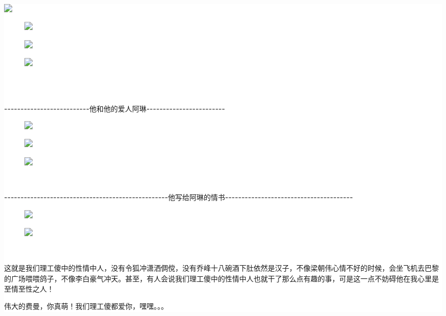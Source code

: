   <img src="https://picx.zhimg.com/50/5a76468a0fa9946a422baa14630f687b_720w.jpg?source=1940ef5c" data-rawwidth="440" data-rawheight="571" data-size="normal" data-original-token="5a76468a0fa9946a422baa14630f687b" class="origin_image zh-lightbox-thumb" width="440" data-original="https://pic1.zhimg.com/5a76468a0fa9946a422baa14630f687b_r.jpg?source=1940ef5c">
 </figure>
 <figure data-size="normal">
  <img src="https://picx.zhimg.com/50/0da3edef15a8c8fe2dc3d10a6ade867e_720w.jpg?source=1940ef5c" data-rawwidth="600" data-rawheight="742" data-size="normal" data-original-token="0da3edef15a8c8fe2dc3d10a6ade867e" class="origin_image zh-lightbox-thumb" width="600" data-original="https://picx.zhimg.com/0da3edef15a8c8fe2dc3d10a6ade867e_r.jpg?source=1940ef5c">
 </figure>
 <figure data-size="normal">
  <img src="https://picx.zhimg.com/50/a0b6df842b1086a04f1ae0a26f6b6ee1_720w.jpg?source=1940ef5c" data-rawwidth="440" data-rawheight="546" data-size="normal" data-original-token="a0b6df842b1086a04f1ae0a26f6b6ee1" class="origin_image zh-lightbox-thumb" width="440" data-original="https://pica.zhimg.com/a0b6df842b1086a04f1ae0a26f6b6ee1_r.jpg?source=1940ef5c">
 </figure>
 <figure data-size="normal">
  <img src="https://picx.zhimg.com/50/0a86d1aa6df49343d03e75374258f3c1_720w.jpg?source=1940ef5c" data-rawwidth="600" data-rawheight="647" data-size="normal" data-original-token="0a86d1aa6df49343d03e75374258f3c1" class="origin_image zh-lightbox-thumb" width="600" data-original="https://picx.zhimg.com/0a86d1aa6df49343d03e75374258f3c1_r.jpg?source=1940ef5c">
 </figure>
 <p class="ztext-empty-paragraph"><br></p>
 <p data-pid="aJu8lRHc"><br>
  --------------------------他和他的爱人阿琳------------------------</p>
 <figure data-size="normal">
  <img src="https://picx.zhimg.com/50/773ebc47b7edf9f0dbbb072a74569e33_720w.jpg?source=1940ef5c" data-rawwidth="440" data-rawheight="337" data-size="normal" data-original-token="773ebc47b7edf9f0dbbb072a74569e33" class="origin_image zh-lightbox-thumb" width="440" data-original="https://picx.zhimg.com/773ebc47b7edf9f0dbbb072a74569e33_r.jpg?source=1940ef5c">
 </figure>
 <figure data-size="normal">
  <img src="https://pica.zhimg.com/50/27124324c49a80c04451cc632bb8685c_720w.jpg?source=1940ef5c" data-rawwidth="440" data-rawheight="815" data-size="normal" data-original-token="27124324c49a80c04451cc632bb8685c" class="origin_image zh-lightbox-thumb" width="440" data-original="https://picx.zhimg.com/27124324c49a80c04451cc632bb8685c_r.jpg?source=1940ef5c">
 </figure>
 <figure data-size="normal">
  <img src="https://picx.zhimg.com/50/f460aa024d12104009d2fbb3b5e84d6d_720w.jpg?source=1940ef5c" data-rawwidth="440" data-rawheight="716" data-size="normal" data-original-token="f460aa024d12104009d2fbb3b5e84d6d" class="origin_image zh-lightbox-thumb" width="440" data-original="https://pic1.zhimg.com/f460aa024d12104009d2fbb3b5e84d6d_r.jpg?source=1940ef5c">
 </figure>
 <p class="ztext-empty-paragraph"><br></p>
 <p data-pid="hG4pGU0V">--------------------------------------------------他写给阿琳的情书---------------------------------------</p>
 <figure data-size="normal">
  <img src="https://pic1.zhimg.com/50/5acb68c8b793c08194fa6521b4256e87_720w.jpg?source=1940ef5c" data-rawwidth="440" data-rawheight="604" data-size="normal" data-original-token="5acb68c8b793c08194fa6521b4256e87" class="origin_image zh-lightbox-thumb" width="440" data-original="https://pic1.zhimg.com/5acb68c8b793c08194fa6521b4256e87_r.jpg?source=1940ef5c">
 </figure>
 <figure data-size="normal">
  <img src="https://picx.zhimg.com/50/99ffb66a61473cfdd1e6cfe83c69df7b_720w.jpg?source=1940ef5c" data-rawwidth="440" data-rawheight="688" data-size="normal" data-original-token="99ffb66a61473cfdd1e6cfe83c69df7b" class="origin_image zh-lightbox-thumb" width="440" data-original="https://picx.zhimg.com/99ffb66a61473cfdd1e6cfe83c69df7b_r.jpg?source=1940ef5c">
 </figure>
 <p class="ztext-empty-paragraph"><br></p>
 <p data-pid="bK9l49ta">这就是我们理工傻中的性情中人，没有令狐冲潇洒倜傥，没有乔峰十八碗酒下肚依然是汉子，不像梁朝伟心情不好的时候，会坐飞机去巴黎的广场喂喂鸽子，不像李白豪气冲天。甚至，有人会说我们理工傻中的性情中人也就干了那么点有趣的事，可是这一点不妨碍他在我心里是至情至性之人！</p>
 <p data-pid="j586kiiD">伟大的费曼，你真萌！我们理工傻都爱你，嘿嘿。。。</p>
</body>